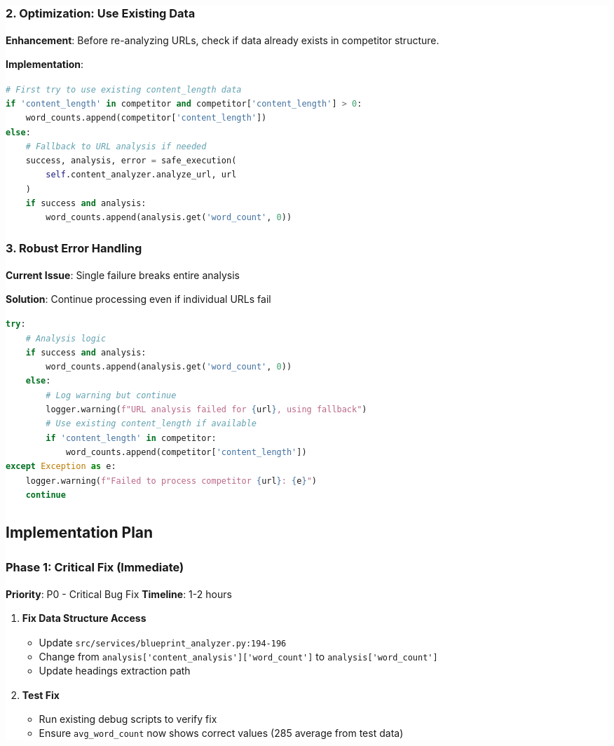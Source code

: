 ### 2. Optimization: Use Existing Data

**Enhancement**: Before re-analyzing URLs, check if data already exists in competitor structure.

**Implementation**:
```python
# First try to use existing content_length data
if 'content_length' in competitor and competitor['content_length'] > 0:
    word_counts.append(competitor['content_length'])
else:
    # Fallback to URL analysis if needed
    success, analysis, error = safe_execution(
        self.content_analyzer.analyze_url, url
    )
    if success and analysis:
        word_counts.append(analysis.get('word_count', 0))
```

### 3. Robust Error Handling

**Current Issue**: Single failure breaks entire analysis

**Solution**: Continue processing even if individual URLs fail
```python
try:
    # Analysis logic
    if success and analysis:
        word_counts.append(analysis.get('word_count', 0))
    else:
        # Log warning but continue
        logger.warning(f"URL analysis failed for {url}, using fallback")
        # Use existing content_length if available
        if 'content_length' in competitor:
            word_counts.append(competitor['content_length'])
except Exception as e:
    logger.warning(f"Failed to process competitor {url}: {e}")
    continue
```

## Implementation Plan

### Phase 1: Critical Fix (Immediate)
**Priority**: P0 - Critical Bug Fix
**Timeline**: 1-2 hours

1. **Fix Data Structure Access** 
   - Update `src/services/blueprint_analyzer.py:194-196`
   - Change from `analysis['content_analysis']['word_count']` to `analysis['word_count']`
   - Update headings extraction path

2. **Test Fix**
   - Run existing debug scripts to verify fix
   - Ensure `avg_word_count` now shows correct values (285 average from test data)
